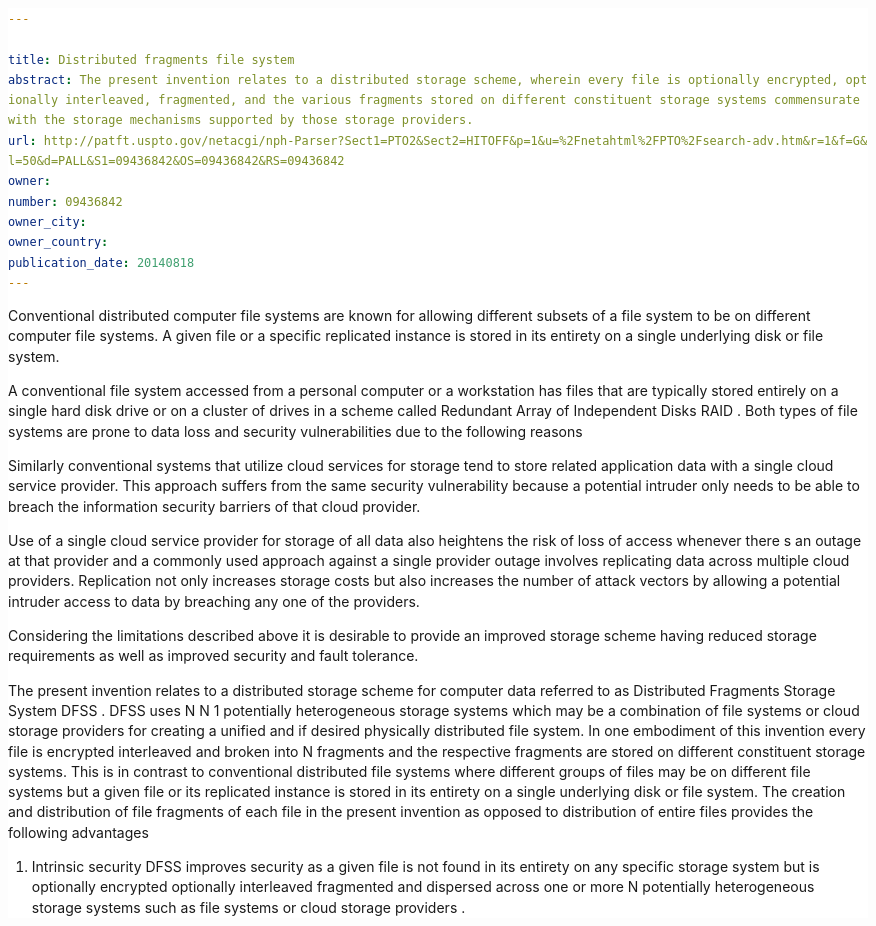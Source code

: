 ```yaml
---

title: Distributed fragments file system
abstract: The present invention relates to a distributed storage scheme, wherein every file is optionally encrypted, optionally interleaved, fragmented, and the various fragments stored on different constituent storage systems commensurate with the storage mechanisms supported by those storage providers.
url: http://patft.uspto.gov/netacgi/nph-Parser?Sect1=PTO2&Sect2=HITOFF&p=1&u=%2Fnetahtml%2FPTO%2Fsearch-adv.htm&r=1&f=G&l=50&d=PALL&S1=09436842&OS=09436842&RS=09436842
owner: 
number: 09436842
owner_city: 
owner_country: 
publication_date: 20140818
---
```

Conventional distributed computer file systems are known for allowing different subsets of a file system to be on different computer file systems. A given file or a specific replicated instance is stored in its entirety on a single underlying disk or file system.

A conventional file system accessed from a personal computer or a workstation has files that are typically stored entirely on a single hard disk drive or on a cluster of drives in a scheme called Redundant Array of Independent Disks RAID . Both types of file systems are prone to data loss and security vulnerabilities due to the following reasons 

Similarly conventional systems that utilize cloud services for storage tend to store related application data with a single cloud service provider. This approach suffers from the same security vulnerability because a potential intruder only needs to be able to breach the information security barriers of that cloud provider.

Use of a single cloud service provider for storage of all data also heightens the risk of loss of access whenever there s an outage at that provider and a commonly used approach against a single provider outage involves replicating data across multiple cloud providers. Replication not only increases storage costs but also increases the number of attack vectors by allowing a potential intruder access to data by breaching any one of the providers.

Considering the limitations described above it is desirable to provide an improved storage scheme having reduced storage requirements as well as improved security and fault tolerance.

The present invention relates to a distributed storage scheme for computer data referred to as Distributed Fragments Storage System DFSS . DFSS uses N N 1 potentially heterogeneous storage systems which may be a combination of file systems or cloud storage providers for creating a unified and if desired physically distributed file system. In one embodiment of this invention every file is encrypted interleaved and broken into N fragments and the respective fragments are stored on different constituent storage systems. This is in contrast to conventional distributed file systems where different groups of files may be on different file systems but a given file or its replicated instance is stored in its entirety on a single underlying disk or file system. The creation and distribution of file fragments of each file in the present invention as opposed to distribution of entire files provides the following advantages 

1. Intrinsic security DFSS improves security as a given file is not found in its entirety on any specific storage system but is optionally encrypted optionally interleaved fragmented and dispersed across one or more N potentially heterogeneous storage systems such as file systems or cloud storage providers .
